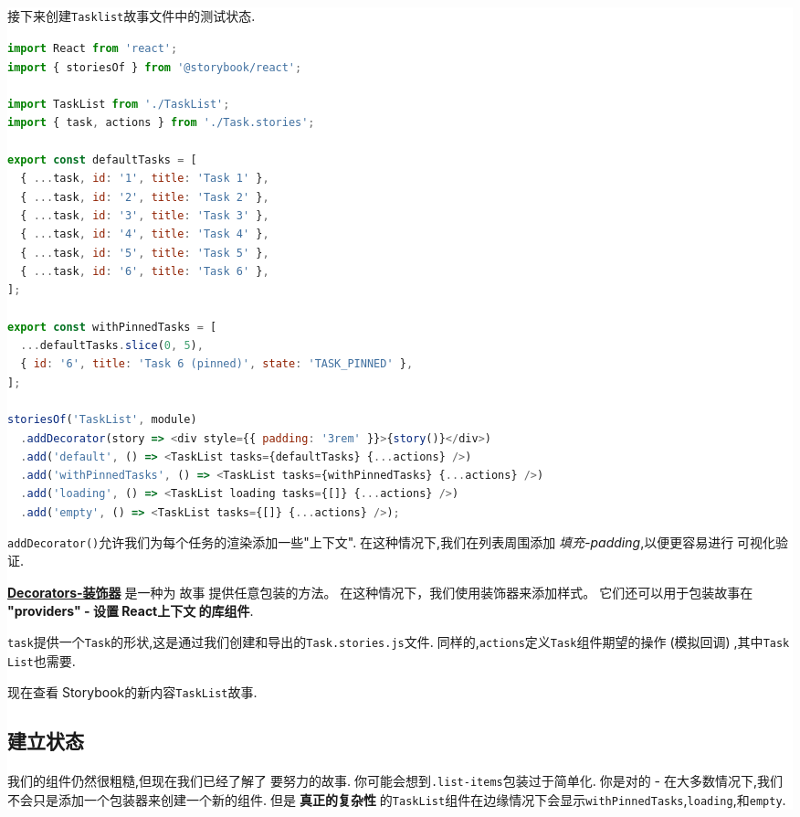 接下来创建`Tasklist`故事文件中的测试状态. 

```javascript
import React from 'react';
import { storiesOf } from '@storybook/react';

import TaskList from './TaskList';
import { task, actions } from './Task.stories';

export const defaultTasks = [
  { ...task, id: '1', title: 'Task 1' },
  { ...task, id: '2', title: 'Task 2' },
  { ...task, id: '3', title: 'Task 3' },
  { ...task, id: '4', title: 'Task 4' },
  { ...task, id: '5', title: 'Task 5' },
  { ...task, id: '6', title: 'Task 6' },
];

export const withPinnedTasks = [
  ...defaultTasks.slice(0, 5),
  { id: '6', title: 'Task 6 (pinned)', state: 'TASK_PINNED' },
];

storiesOf('TaskList', module)
  .addDecorator(story => <div style={{ padding: '3rem' }}>{story()}</div>)
  .add('default', () => <TaskList tasks={defaultTasks} {...actions} />)
  .add('withPinnedTasks', () => <TaskList tasks={withPinnedTasks} {...actions} />)
  .add('loading', () => <TaskList loading tasks={[]} {...actions} />)
  .add('empty', () => <TaskList tasks={[]} {...actions} />);
```

`addDecorator()`允许我们为每个任务的渲染添加一些"上下文". 在这种情况下,我们在列表周围添加 *填充-padding*,以便更容易进行 可视化验证. 

<div class="aside">
<a href="https://storybook.js.org/addons/introduction/#1-decorators"><b>Decorators-装饰器</b></a> 是一种为 故事 提供任意包装的方法。 在这种情况下，我们使用装饰器来添加样式。 它们还可以用于包装故事在 <b>"providers" - 设置 React上下文 的库组件</b>.
</div>

`task`提供一个`Task`的形状,这是通过我们创建和导出的`Task.stories.js`文件. 同样的,`actions`定义`Task`组件期望的操作 (模拟回调) ,其中`TaskList`也需要. 

现在查看 Storybook的新内容`TaskList`故事. 

<video autoPlay muted playsInline loop>
  <source
    src="/inprogress-tasklist-states.mp4"
    type="video/mp4"
  />
</video>

## 建立状态

我们的组件仍然很粗糙,但现在我们已经了解了 要努力的故事. 你可能会想到`.list-items`包装过于简单化. 你是对的 - 在大多数情况下,我们不会只是添加一个包装器来创建一个新的组件. 但是 **真正的复杂性** 的`TaskList`组件在边缘情况下会显示`withPinnedTasks`,`loading`,和`empty`. 
